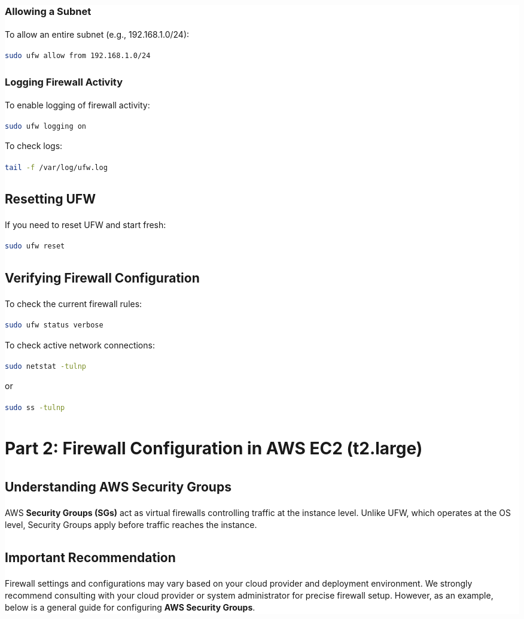 ### Allowing a Subnet
To allow an entire subnet (e.g., 192.168.1.0/24):
```bash
sudo ufw allow from 192.168.1.0/24
```

### Logging Firewall Activity
To enable logging of firewall activity:
```bash
sudo ufw logging on
```
To check logs:
```bash
tail -f /var/log/ufw.log
```

## Resetting UFW
If you need to reset UFW and start fresh:
```bash
sudo ufw reset
```

## Verifying Firewall Configuration
To check the current firewall rules:
```bash
sudo ufw status verbose
```
To check active network connections:
```bash
sudo netstat -tulnp
```
or
```bash
sudo ss -tulnp
```


# Part 2: Firewall Configuration in AWS EC2 (t2.large)

## Understanding AWS Security Groups
AWS **Security Groups (SGs)** act as virtual firewalls controlling traffic at the instance level. Unlike UFW, which operates at the OS level, Security Groups apply before traffic reaches the instance.

## Important Recommendation
Firewall settings and configurations may vary based on your cloud provider and deployment environment. We strongly recommend consulting with your cloud provider or system administrator for precise firewall setup. However, as an example, below is a general guide for configuring **AWS Security Groups**.
